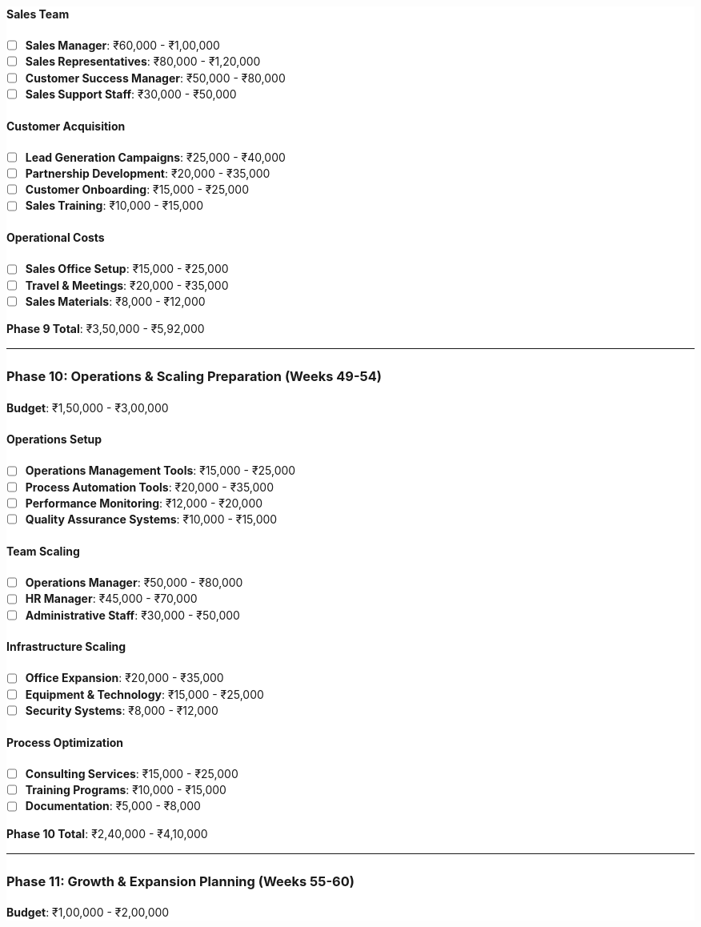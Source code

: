 #### Sales Team
- [ ] **Sales Manager**: ₹60,000 - ₹1,00,000
- [ ] **Sales Representatives**: ₹80,000 - ₹1,20,000
- [ ] **Customer Success Manager**: ₹50,000 - ₹80,000
- [ ] **Sales Support Staff**: ₹30,000 - ₹50,000

#### Customer Acquisition
- [ ] **Lead Generation Campaigns**: ₹25,000 - ₹40,000
- [ ] **Partnership Development**: ₹20,000 - ₹35,000
- [ ] **Customer Onboarding**: ₹15,000 - ₹25,000
- [ ] **Sales Training**: ₹10,000 - ₹15,000

#### Operational Costs
- [ ] **Sales Office Setup**: ₹15,000 - ₹25,000
- [ ] **Travel & Meetings**: ₹20,000 - ₹35,000
- [ ] **Sales Materials**: ₹8,000 - ₹12,000

**Phase 9 Total**: ₹3,50,000 - ₹5,92,000

---

### Phase 10: Operations & Scaling Preparation (Weeks 49-54)
**Budget**: ₹1,50,000 - ₹3,00,000

#### Operations Setup
- [ ] **Operations Management Tools**: ₹15,000 - ₹25,000
- [ ] **Process Automation Tools**: ₹20,000 - ₹35,000
- [ ] **Performance Monitoring**: ₹12,000 - ₹20,000
- [ ] **Quality Assurance Systems**: ₹10,000 - ₹15,000

#### Team Scaling
- [ ] **Operations Manager**: ₹50,000 - ₹80,000
- [ ] **HR Manager**: ₹45,000 - ₹70,000
- [ ] **Administrative Staff**: ₹30,000 - ₹50,000

#### Infrastructure Scaling
- [ ] **Office Expansion**: ₹20,000 - ₹35,000
- [ ] **Equipment & Technology**: ₹15,000 - ₹25,000
- [ ] **Security Systems**: ₹8,000 - ₹12,000

#### Process Optimization
- [ ] **Consulting Services**: ₹15,000 - ₹25,000
- [ ] **Training Programs**: ₹10,000 - ₹15,000
- [ ] **Documentation**: ₹5,000 - ₹8,000

**Phase 10 Total**: ₹2,40,000 - ₹4,10,000

---

### Phase 11: Growth & Expansion Planning (Weeks 55-60)
**Budget**: ₹1,00,000 - ₹2,00,000
